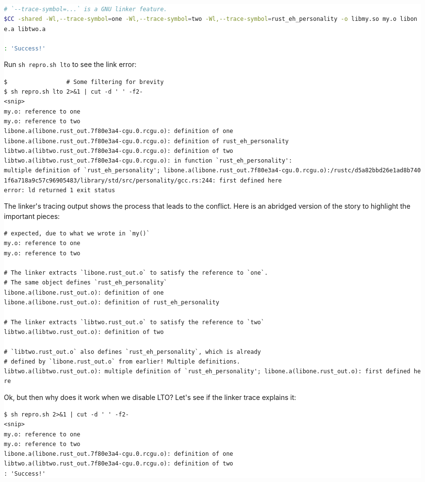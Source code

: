 ```sh
# `--trace-symbol=...` is a GNU linker feature.
$CC -shared -Wl,--trace-symbol=one -Wl,--trace-symbol=two -Wl,--trace-symbol=rust_eh_personality -o libmy.so my.o libone.a libtwo.a

: 'Success!'
```

Run `sh repro.sh lto` to see the link error:

```shell
$                 # Some filtering for brevity
$ sh repro.sh lto 2>&1 | cut -d ' ' -f2-
<snip>
my.o: reference to one
my.o: reference to two
libone.a(libone.rust_out.7f80e3a4-cgu.0.rcgu.o): definition of one
libone.a(libone.rust_out.7f80e3a4-cgu.0.rcgu.o): definition of rust_eh_personality
libtwo.a(libtwo.rust_out.7f80e3a4-cgu.0.rcgu.o): definition of two
libtwo.a(libtwo.rust_out.7f80e3a4-cgu.0.rcgu.o): in function `rust_eh_personality':
multiple definition of `rust_eh_personality'; libone.a(libone.rust_out.7f80e3a4-cgu.0.rcgu.o):/rustc/d5a82bbd26e1ad8b7401f6a718a9c57c96905483/library/std/src/personality/gcc.rs:244: first defined here
error: ld returned 1 exit status
```

The linker's tracing output shows the process that leads to the conflict.
Here is an abridged version of the story to highlight the important pieces:

```text
# expected, due to what we wrote in `my()`
my.o: reference to one
my.o: reference to two

# The linker extracts `libone.rust_out.o` to satisfy the reference to `one`.
# The same object defines `rust_eh_personality`
libone.a(libone.rust_out.o): definition of one
libone.a(libone.rust_out.o): definition of rust_eh_personality

# The linker extracts `libtwo.rust_out.o` to satisfy the reference to `two`
libtwo.a(libtwo.rust_out.o): definition of two

# `libtwo.rust_out.o` also defines `rust_eh_personality`, which is already
# defined by `libone.rust_out.o` from earlier! Multiple definitions.
libtwo.a(libtwo.rust_out.o): multiple definition of `rust_eh_personality'; libone.a(libone.rust_out.o): first defined here
```

Ok, but then why does it work when we disable LTO? Let's see if the linker
trace explains it:

```shell
$ sh repro.sh 2>&1 | cut -d ' ' -f2-
<snip>
my.o: reference to one
my.o: reference to two
libone.a(libone.rust_out.7f80e3a4-cgu.0.rcgu.o): definition of one
libtwo.a(libtwo.rust_out.7f80e3a4-cgu.0.rcgu.o): definition of two
: 'Success!'
```
